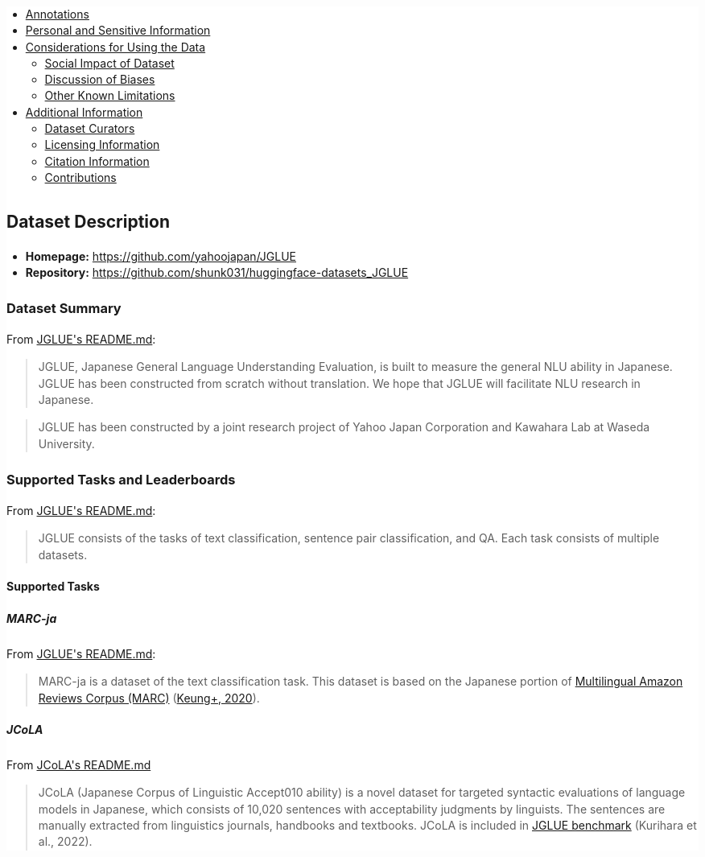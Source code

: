   - [Annotations](#annotations)
  - [Personal and Sensitive Information](#personal-and-sensitive-information)
- [Considerations for Using the Data](#considerations-for-using-the-data)
  - [Social Impact of Dataset](#social-impact-of-dataset)
  - [Discussion of Biases](#discussion-of-biases)
  - [Other Known Limitations](#other-known-limitations)
- [Additional Information](#additional-information)
  - [Dataset Curators](#dataset-curators)
  - [Licensing Information](#licensing-information)
  - [Citation Information](#citation-information)
  - [Contributions](#contributions)

## Dataset Description

- **Homepage:** https://github.com/yahoojapan/JGLUE
- **Repository:** https://github.com/shunk031/huggingface-datasets_JGLUE

### Dataset Summary

From [JGLUE's README.md](https://github.com/yahoojapan/JGLUE#jglue-japanese-general-language-understanding-evaluation):

> JGLUE, Japanese General Language Understanding Evaluation, is built to measure the general NLU ability in Japanese. JGLUE has been constructed from scratch without translation. We hope that JGLUE will facilitate NLU research in Japanese.

> JGLUE has been constructed by a joint research project of Yahoo Japan Corporation and Kawahara Lab at Waseda University.

### Supported Tasks and Leaderboards

From [JGLUE's README.md](https://github.com/yahoojapan/JGLUE#tasksdatasets):

> JGLUE consists of the tasks of text classification, sentence pair classification, and QA. Each task consists of multiple datasets. 

#### Supported Tasks

##### MARC-ja

From [JGLUE's README.md](https://github.com/yahoojapan/JGLUE#marc-ja):

> MARC-ja is a dataset of the text classification task. This dataset is based on the Japanese portion of [Multilingual Amazon Reviews Corpus (MARC)](https://docs.opendata.aws/amazon-reviews-ml/readme.html) ([Keung+, 2020](https://aclanthology.org/2020.emnlp-main.369/)).

##### JCoLA

From [JCoLA's README.md](https://github.com/osekilab/JCoLA#jcola-japanese-corpus-of-linguistic-acceptability)

> JCoLA (Japanese Corpus of Linguistic Accept010 ability) is a novel dataset for targeted syntactic evaluations of language models in Japanese, which consists of 10,020 sentences with acceptability judgments by linguists. The sentences are manually extracted from linguistics journals, handbooks and textbooks. JCoLA is included in [JGLUE benchmark](https://github.com/yahoojapan/JGLUE) (Kurihara et al., 2022).
